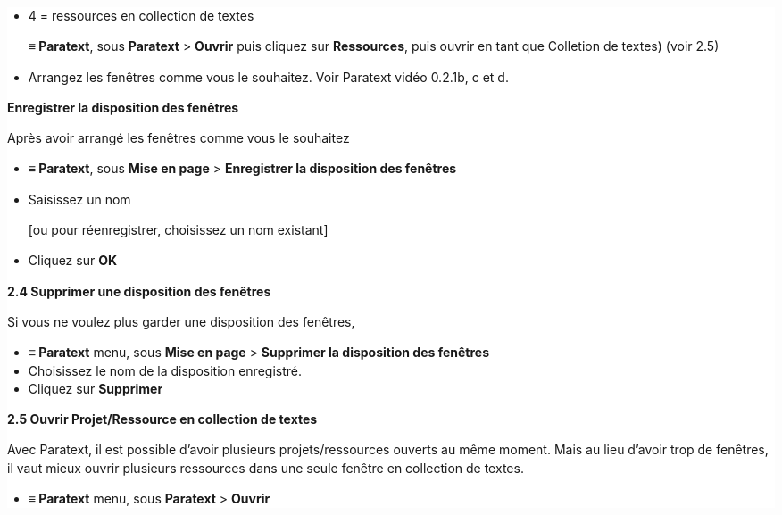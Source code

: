 -   4 = ressources en collection de textes

    **≡ Paratext**, sous **Paratext** \> **Ouvrir** puis cliquez sur **Ressources**, puis ouvrir en tant que Colletion de textes) (voir 2.5)

-   Arrangez les fenêtres comme vous le souhaitez. Voir Paratext vidéo 0.2.1b, c et d.

**Enregistrer la disposition des fenêtres**

Après avoir arrangé les fenêtres comme vous le souhaitez

-   **≡ Paratext**, sous **Mise en page** \> **Enregistrer la disposition des fenêtres**
-   Saisissez un nom

    [ou pour réenregistrer, choisissez un nom existant]

-   Cliquez sur **OK**

**2.4 Supprimer une disposition des fenêtres**

Si vous ne voulez plus garder une disposition des fenêtres,

-   **≡ Paratext** menu, sous **Mise en page** \> **Supprimer la disposition des fenêtres**
-   Choisissez le nom de la disposition enregistré.
-   Cliquez sur **Supprimer**

**2.5 Ouvrir Projet/Ressource en collection de textes**

Avec Paratext, il est possible d’avoir plusieurs projets/ressources ouverts au même moment. Mais au lieu d’avoir trop de fenêtres, il vaut mieux ouvrir plusieurs ressources dans une seule fenêtre en collection de textes.

-   **≡ Paratext** menu, sous **Paratext** \> **Ouvrir**
